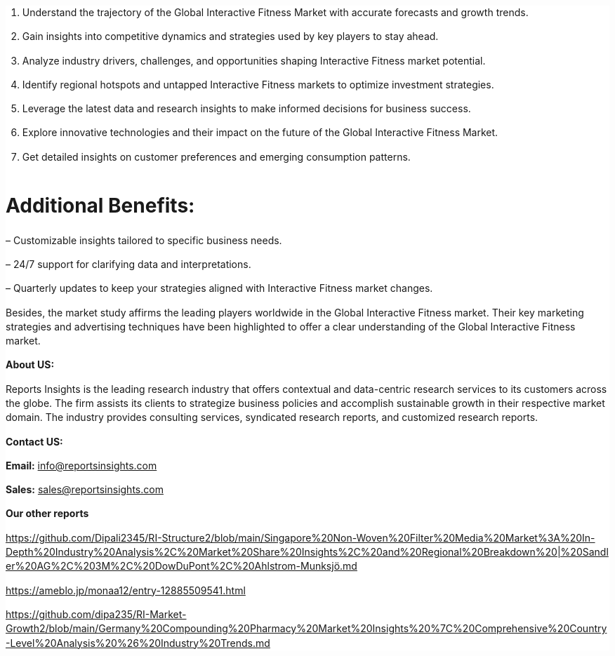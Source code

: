 1. Understand the trajectory of the Global Interactive Fitness Market with accurate forecasts and growth trends.

2. Gain insights into competitive dynamics and strategies used by key players to stay ahead.

3. Analyze industry drivers, challenges, and opportunities shaping Interactive Fitness market potential.

4. Identify regional hotspots and untapped Interactive Fitness markets to optimize investment strategies.

5. Leverage the latest data and research insights to make informed decisions for business success.

6. Explore innovative technologies and their impact on the future of the Global Interactive Fitness Market.

7. Get detailed insights on customer preferences and emerging consumption patterns.

# <strong>Additional Benefits:</strong>

– Customizable insights tailored to specific business needs.

– 24/7 support for clarifying data and interpretations.

– Quarterly updates to keep your strategies aligned with Interactive Fitness market changes.

Besides, the market study affirms the leading players worldwide in the Global Interactive Fitness market. Their key marketing strategies and advertising techniques have been highlighted to offer a clear understanding of the Global Interactive Fitness market.

<strong><strong>About US</strong>:</strong>

Reports Insights is the leading research industry that offers contextual and data-centric research services to its customers across the globe. The firm assists its clients to strategize business policies and accomplish sustainable growth in their respective market domain. The industry provides consulting services, syndicated research reports, and customized research reports.

<strong>Contact US:</strong>

<p class=><b>Email:</b> <a href=mailto:info@reportsinsights.com>info@reportsinsights.com</a></p>
<p class=><b>Sales:</b> <a href=mailto:sales@reportsinsights.com>sales@reportsinsights.com</a></p>

<strong>Our other reports</strong>

<a href=https://github.com/Dipali2345/RI-Structure2/blob/main/Singapore%20Non-Woven%20Filter%20Media%20Market%3A%20In-Depth%20Industry%20Analysis%2C%20Market%20Share%20Insights%2C%20and%20Regional%20Breakdown%20|%20Sandler%20AG%2C%203M%2C%20DowDuPont%2C%20Ahlstrom-Munksjö.md>https://github.com/Dipali2345/RI-Structure2/blob/main/Singapore%20Non-Woven%20Filter%20Media%20Market%3A%20In-Depth%20Industry%20Analysis%2C%20Market%20Share%20Insights%2C%20and%20Regional%20Breakdown%20|%20Sandler%20AG%2C%203M%2C%20DowDuPont%2C%20Ahlstrom-Munksjö.md</a>

<a href=https://ameblo.jp/monaa12/entry-12885509541.html>https://ameblo.jp/monaa12/entry-12885509541.html</a>

<a href=https://github.com/dipa235/RI-Market-Growth2/blob/main/Germany%20Compounding%20Pharmacy%20Market%20Insights%20%7C%20Comprehensive%20Country-Level%20Analysis%20%26%20Industry%20Trends.md>https://github.com/dipa235/RI-Market-Growth2/blob/main/Germany%20Compounding%20Pharmacy%20Market%20Insights%20%7C%20Comprehensive%20Country-Level%20Analysis%20%26%20Industry%20Trends.md</a>
